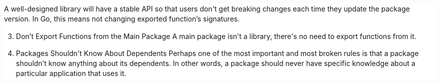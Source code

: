 A well-designed library will have a stable API so that users don't get breaking changes each time they update the package version. In Go, this means not changing exported function’s signatures.

3. Don’t Export Functions from the Main Package
A main package isn't a library, there's no need to export functions from it.

4. Packages Shouldn't Know About Dependents
Perhaps one of the most important and most broken rules is that a package shouldn’t know anything about its dependents. In other words, a package should never have specific knowledge about a particular application that uses it.